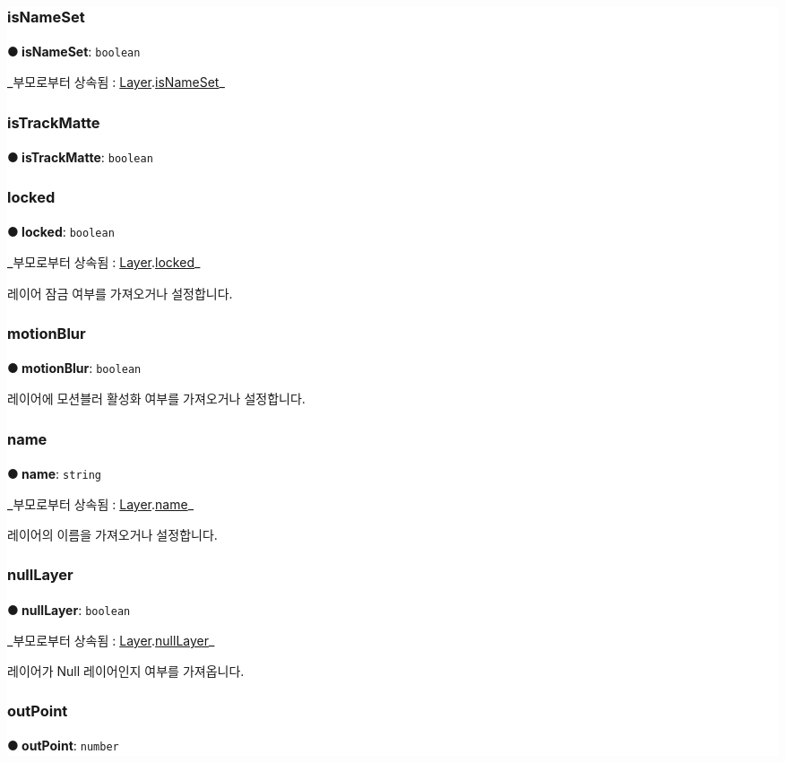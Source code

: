 ### isNameSet  <a id="isnameset"></a>

**● isNameSet**: `boolean`

\_부모로부터 상속됨 : [Layer](https://github.com/AffectScript/affectscript-docs/tree/306de14a6253b187416c39813dcd85cd8989dc14/javascript-api/api/layer/layer-class.md).[isNameSet](https://github.com/AffectScript/affectscript-docs/tree/306de14a6253b187416c39813dcd85cd8989dc14/javascript-api/api/layer/layer-class.md#isnameset)\_

### isTrackMatte  <a id="istrackmatte"></a>

**● isTrackMatte**: `boolean`

### locked  <a id="locked"></a>

**● locked**: `boolean`

\_부모로부터 상속됨 : [Layer](https://github.com/AffectScript/affectscript-docs/tree/306de14a6253b187416c39813dcd85cd8989dc14/javascript-api/api/layer/layer-class.md).[locked](https://github.com/AffectScript/affectscript-docs/tree/306de14a6253b187416c39813dcd85cd8989dc14/javascript-api/api/layer/layer-class.md#locked)\_

레이어 잠금 여부를 가져오거나 설정합니다.

### motionBlur  <a id="motionblur"></a>

**● motionBlur**: `boolean`

레이어에 모션블러 활성화 여부를 가져오거나 설정합니다.

### name  <a id="name"></a>

**● name**: `string`

\_부모로부터 상속됨 : [Layer](https://github.com/AffectScript/affectscript-docs/tree/306de14a6253b187416c39813dcd85cd8989dc14/javascript-api/api/layer/layer-class.md).[name](https://github.com/AffectScript/affectscript-docs/tree/306de14a6253b187416c39813dcd85cd8989dc14/javascript-api/api/layer/layer-class.md#name)\_

레이어의 이름을 가져오거나 설정합니다.

### nullLayer  <a id="nulllayer"></a>

**● nullLayer**: `boolean`

\_부모로부터 상속됨 : [Layer](https://github.com/AffectScript/affectscript-docs/tree/306de14a6253b187416c39813dcd85cd8989dc14/javascript-api/api/layer/layer-class.md).[nullLayer](https://github.com/AffectScript/affectscript-docs/tree/306de14a6253b187416c39813dcd85cd8989dc14/javascript-api/api/layer/layer-class.md#nulllayer)\_

레이어가 Null 레이어인지 여부를 가져옵니다.

### outPoint  <a id="outpoint"></a>

**● outPoint**: `number`
